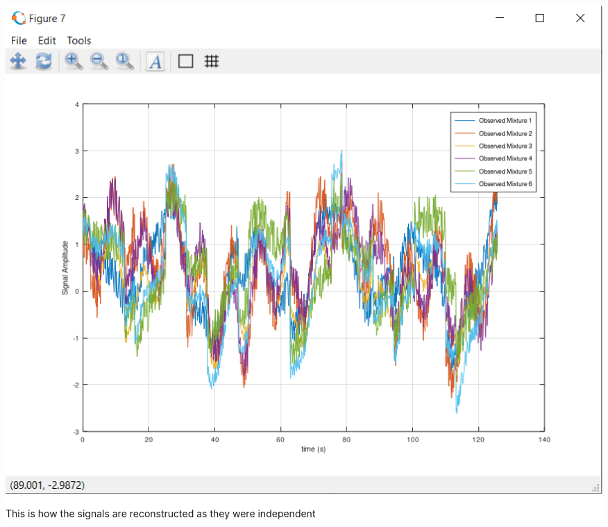 ![a](pictures/ICA_Mixed_Signals.png)

This is how the signals are reconstructed as they were independent
